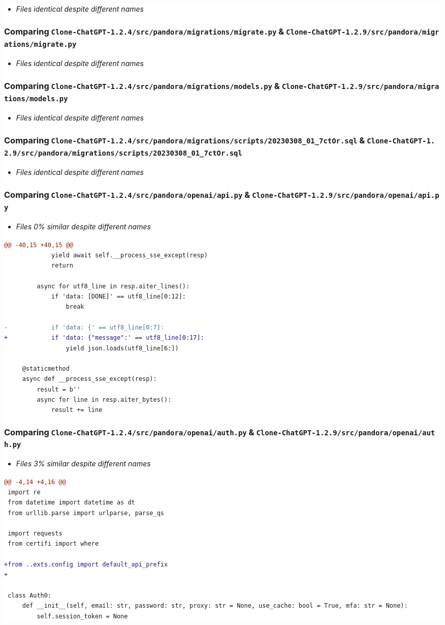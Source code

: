 * *Files identical despite different names*

### Comparing `Clone-ChatGPT-1.2.4/src/pandora/migrations/migrate.py` & `Clone-ChatGPT-1.2.9/src/pandora/migrations/migrate.py`

 * *Files identical despite different names*

### Comparing `Clone-ChatGPT-1.2.4/src/pandora/migrations/models.py` & `Clone-ChatGPT-1.2.9/src/pandora/migrations/models.py`

 * *Files identical despite different names*

### Comparing `Clone-ChatGPT-1.2.4/src/pandora/migrations/scripts/20230308_01_7ctOr.sql` & `Clone-ChatGPT-1.2.9/src/pandora/migrations/scripts/20230308_01_7ctOr.sql`

 * *Files identical despite different names*

### Comparing `Clone-ChatGPT-1.2.4/src/pandora/openai/api.py` & `Clone-ChatGPT-1.2.9/src/pandora/openai/api.py`

 * *Files 0% similar despite different names*

```diff
@@ -40,15 +40,15 @@
             yield await self.__process_sse_except(resp)
             return
 
         async for utf8_line in resp.aiter_lines():
             if 'data: [DONE]' == utf8_line[0:12]:
                 break
 
-            if 'data: {' == utf8_line[0:7]:
+            if 'data: {"message":' == utf8_line[0:17]:
                 yield json.loads(utf8_line[6:])
 
     @staticmethod
     async def __process_sse_except(resp):
         result = b''
         async for line in resp.aiter_bytes():
             result += line
```

### Comparing `Clone-ChatGPT-1.2.4/src/pandora/openai/auth.py` & `Clone-ChatGPT-1.2.9/src/pandora/openai/auth.py`

 * *Files 3% similar despite different names*

```diff
@@ -4,14 +4,16 @@
 import re
 from datetime import datetime as dt
 from urllib.parse import urlparse, parse_qs
 
 import requests
 from certifi import where
 
+from ..exts.config import default_api_prefix
+
 
 class Auth0:
     def __init__(self, email: str, password: str, proxy: str = None, use_cache: bool = True, mfa: str = None):
         self.session_token = None
```
